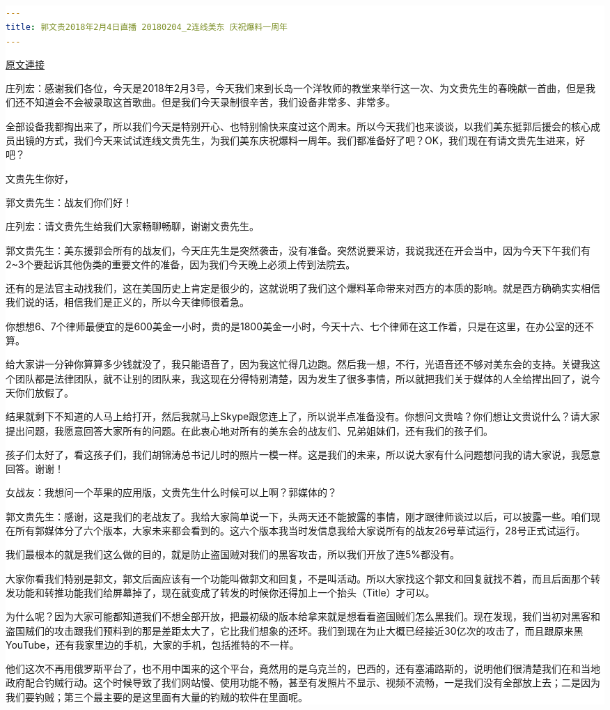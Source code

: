 ```yaml
---
title: 郭文贵2018年2月4日直播 20180204_2连线美东 庆祝爆料一周年
---
```


[原文連接](https://gnews.org/ThreadView/53482814)

庄列宏：感谢我们各位，今天是2018年2月3号，今天我们来到长岛一个洋牧师的教堂来举行这一次、为文贵先生的春晚献一首曲，但是我们还不知道会不会被录取这首歌曲。但是我们今天录制很辛苦，我们设备非常多、非常多。


全部设备我都掏出来了，所以我们今天是特别开心、也特别愉快来度过这个周末。所以今天我们也来谈谈，以我们美东挺郭后援会的核心成员出镜的方式，我们今天来试试连线文贵先生，为我们美东庆祝爆料一周年。我们都准备好了吧？OK，我们现在有请文贵先生进来，好吧？


文贵先生你好，


郭文贵先生：战友们你们好！


庄列宏：请文贵先生给我们大家畅聊畅聊，谢谢文贵先生。


郭文贵先生：美东援郭会所有的战友们，今天庄先生是突然袭击，没有准备。突然说要采访，我说我还在开会当中，因为今天下午我们有2~3个要起诉其他伪类的重要文件的准备，因为我们今天晚上必须上传到法院去。


还有的是法官主动找我们，这在美国历史上肯定是很少的，这就说明了我们这个爆料革命带来对西方的本质的影响。就是西方确确实实相信我们说的话，相信我们是正义的，所以今天律师很着急。


你想想6、7个律师最便宜的是600美金一小时，贵的是1800美金一小时，今天十六、七个律师在这工作着，只是在这里，在办公室的还不算。


给大家讲一分钟你算算多少钱就没了，我只能语音了，因为我这忙得几边跑。然后我一想，不行，光语音还不够对美东会的支持。关键我这个团队都是法律团队，就不让别的团队来，我这现在分得特别清楚，因为发生了很多事情，所以就把我们关于媒体的人全给撵出回了，说今天你们放假了。


结果就剩下不知道的人马上给打开，然后我就马上Skype跟您连上了，所以说半点准备没有。你想问文贵啥？你们想让文贵说什么？请大家提出问题，我愿意回答大家所有的问题。在此衷心地对所有的美东会的战友们、兄弟姐妹们，还有我们的孩子们。


孩子们太好了，看这孩子们，我们胡锦涛总书记儿时的照片一模一样。这是我们的未来，所以说大家有什么问题想问我的请大家说，我愿意回答。谢谢！


女战友：我想问一个苹果的应用版，文贵先生什么时候可以上啊？郭媒体的？


郭文贵先生：感谢，这是我们的老战友了。我给大家简单说一下，头两天还不能披露的事情，刚才跟律师谈过以后，可以披露一些。咱们现在所有郭媒体分了六个版本，大家未来都会看到的。这六个版本我当时发信息我给大家说所有的战友26号草试运行，28号正式试运行。


我们最根本的就是我们这么做的目的，就是防止盗国贼对我们的黑客攻击，所以我们开放了连5%都没有。


大家你看我们特别是郭文，郭文后面应该有一个功能叫做郭文和回复，不是叫活动。所以大家找这个郭文和回复就找不着，而且后面那个转发功能和转推功能我们给屏幕掉了，现在就变成了转发的时候你还得加上一个抬头（Title）才可以。


为什么呢？因为大家可能都知道我们不想全部开放，把最初级的版本给拿来就是想看看盗国贼们怎么黑我们。现在发现，我们当初对黑客和盗国贼们的攻击跟我们预料到的那是差距太大了，它比我们想象的还坏。我们到现在为止大概已经接近30亿次的攻击了，而且跟原来黑YouTube，还有我家里边的手机，大家的手机，包括推特的不一样。


他们这次不再用俄罗斯平台了，也不用中国来的这个平台，竟然用的是乌克兰的，巴西的，还有塞浦路斯的，说明他们很清楚我们在和当地政府配合钓贼行动。这个时候导致了我们网站慢、使用功能不畅，甚至有发照片不显示、视频不流畅，一是我们没有全部放上去；二是因为我们要钓贼；第三个最主要的是这里面有大量的钓贼的软件在里面呢。


